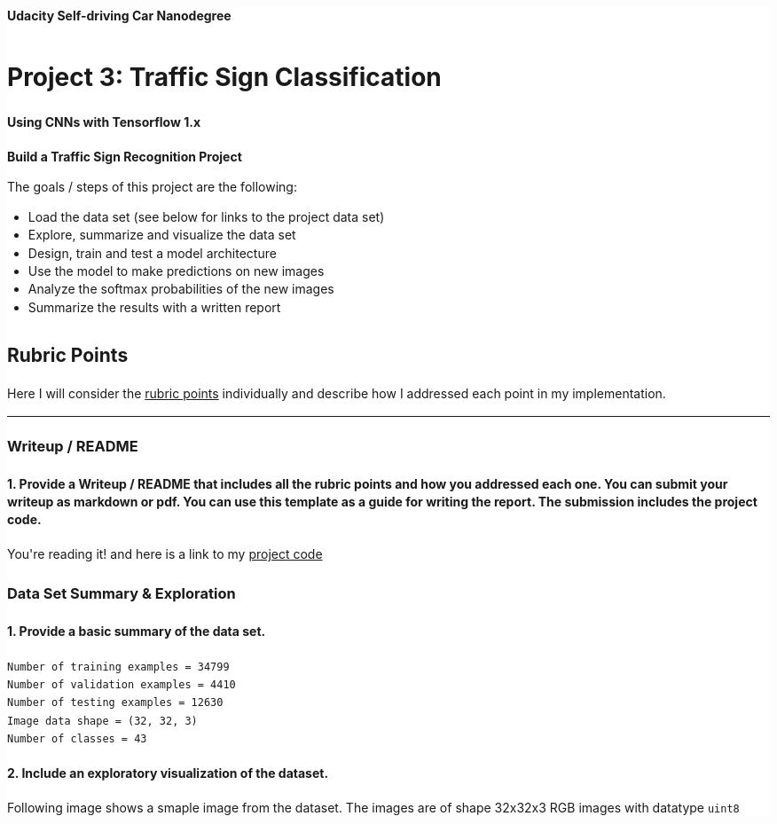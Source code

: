 #### Udacity Self-driving Car Nanodegree
# Project 3: Traffic Sign Classification
#### Using CNNs with Tensorflow 1.x



**Build a Traffic Sign Recognition Project**

The goals / steps of this project are the following:

* Load the data set (see below for links to the project data set)
* Explore, summarize and visualize the data set
* Design, train and test a model architecture
* Use the model to make predictions on new images
* Analyze the softmax probabilities of the new images
* Summarize the results with a written report

[//]: # (Image References)

[training_set_distribution]: ./writeup_images/training_set_distribution.png "Training Set Distribution"
[example_sample]: ./writeup_images/example_sample.png "An example training image"
[poor_sample]: ./writeup_images/poor_sample.png "A very dark sample"
[test_images]: ./writeup_images/test_images.png "Images for manual test"
[classification_results_on_test_images]: ./writeup_images/classification_results_on_test_images.png "Results of manual classification on test images"
[top5_probabilities1]: ./writeup_images/top5_probabilities1.png "Top 5 probabilities for each input image"
[top5_probabilities2]: ./writeup_images/top5_probabilities2.png "Top 5 probabilities for each input image"
[network_activations]: ./writeup_images/network_activations.png "Network activations"



## Rubric Points
Here I will consider the [rubric points](https://review.udacity.com/#!/rubrics/481/view) individually and describe how I addressed each point in my implementation.  

---
### Writeup / README

#### 1. Provide a Writeup / README that includes all the rubric points and how you addressed each one. You can submit your writeup as markdown or pdf. You can use this template as a guide for writing the report. The submission includes the project code.

You're reading it! and here is a link to my [project code](https://github.com/zardosht/udacity_selfdriving_car/blob/master/P3_Traffic_Sign_Classifier/P3_Traffic_Sign_Classifier.ipynb)

### Data Set Summary & Exploration

#### 1. Provide a basic summary of the data set. 
```
Number of training examples = 34799
Number of validation examples = 4410
Number of testing examples = 12630
Image data shape = (32, 32, 3)
Number of classes = 43
```

#### 2. Include an exploratory visualization of the dataset.

Following image shows a smaple image from the dataset. The images are of shape 32x32x3 RGB images with datatype `uint8` 

